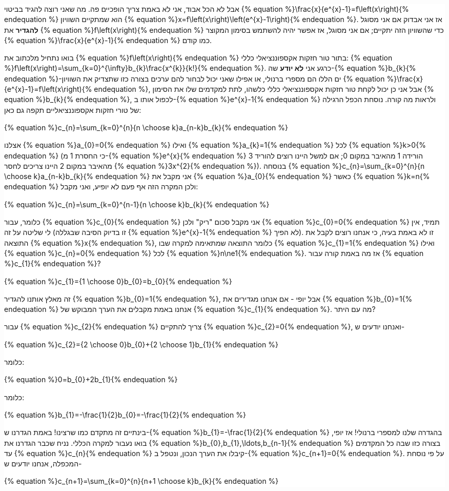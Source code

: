 אבל לא הכל אבוד, אני לא באמת צריך הופכיים פה. מה שאני רוצה להגיד בביטוי {% equation %}\frac{x}{e^{x}-1}=f\left(x\right){% endequation %} הוא שמתקיים השוויון {% equation %}x=f\left(x\right)\left(e^{x}-1\right){% endequation %}. אז אני אבדוק אם אני מסוגל <strong>להגדיר</strong> את {% equation %}f\left(x\right){% endequation %} כדי שהשוויון הזה יתקיים; אם אני מסוגל, אז אפשר יהיה להשתמש בסימון המקוצר {% equation %}\frac{x}{e^{x}-1}{% endequation %} כמו קודם.

בואו נתחיל מלכתוב את {% equation %}f\left(x\right){% endequation %} בתור טור חזקות אקספוננציאלי כללי: {% equation %}f\left(x\right)=\sum_{k=0}^{\infty}b_{k}\frac{x^{k}}{k!}{% endequation %}. כרגע אני <strong>לא יודע</strong> שה-{% equation %}b_{k}{% endequation %}-ים הללו הם מספרי ברנולי, או אפילו שאני יכול לבחור להם ערכים בצורה כזו שתצדיק את השוויון {% equation %}\frac{x}{e^{x}-1}=f\left(x\right){% endequation %}, אבל אני כן יכול לקחת טור חזקות אקספוננציאלי כללי כלשהו, לתת למקדמים שלו את הסימון {% equation %}b_{k}{% endequation %}, לכפול אותו ב-{% equation %}e^{x}-1{% endequation %} ולראות מה קורה. נוסחת הכפל הרגילה של טורי חזקות אקספוננציאליים תקפה גם כאן:

{% equation %}c_{n}=\sum_{k=0}^{n}{n \choose k}a_{n-k}b_{k}{% endequation %}

אצלנו {% equation %}a_{0}=0{% endequation %} ואילו {% equation %}a_{k}=1{% endequation %} לכל {% equation %}k>0{% endequation %} (כי החסרת 1 מ-{% equation %}e^{x}{% endequation %} הורידה 1 מהאיבר במקום 0; אם למשל היינו רוצים להוריד 3 מהאיבר במקום 2 היינו צריכים לחסר {% equation %}3x^{2}{% endequation %}). בנוסחה {% equation %}c_{n}=\sum_{k=0}^{n}{n \choose k}a_{n-k}b_{k}{% endequation %} אני מקבל את {% equation %}a_{0}{% endequation %} כאשר {% equation %}k=n{% endequation %} ולכן המקרה הזה אף פעם לא יופיע, ואני מקבל:

{% equation %}c_{n}=\sum_{k=0}^{n-1}{n \choose k}b_{k}{% endequation %}

כלומר, עבור {% equation %}c_{0}{% endequation %} אני מקבל סכום "ריק" ולכן {% equation %}c_{0}=0{% endequation %} תמיד, אין לי שליטה על זה (זו בדיוק הסיבה שבגללה {% equation %}e^{x}-1{% endequation %} לא הפיך). זו לא באמת בעיה, כי אנחנו רוצים לקבל את התוצאה {% equation %}x{% endequation %}, כלומר התוצאה שמתאימה למקרה שבו {% equation %}c_{1}=1{% endequation %} ואילו {% equation %}c_{n}=0{% endequation %} לכל {% equation %}n\ne1{% endequation %}. אז מה באמת קורה עבור {% equation %}c_{1}{% endequation %}?

{% equation %}c_{1}={1 \choose 0}b_{0}=b_{0}{% endequation %}

זה מאלץ אותנו להגדיר {% equation %}b_{0}=1{% endequation %}, אבל יופי - אם אנחנו מגדירים את {% equation %}b_{0}=1{% endequation %} אנחנו באמת מקבלים את הערך המבוקש של {% equation %}c_{1}{% endequation %}. מה עם היתר?

עבור {% equation %}c_{2}{% endequation %} צריך להתקיים {% equation %}c_{2}=0{% endequation %}, ואנחנו יודעים ש-

{% equation %}c_{2}={2 \choose 0}b_{0}+{2 \choose 1}b_{1}{% endequation %}

כלומר:

{% equation %}0=b_{0}+2b_{1}{% endequation %}

כלומר:

{% equation %}b_{1}=-\frac{1}{2}b_{0}=-\frac{1}{2}{% endequation %}

בינתיים זה מתקדם כמו שרצינו! באמת הגדרנו ש-{% equation %}b_{1}=-\frac{1}{2}{% endequation %} בהגדרה שלנו למספרי ברנולי! אז יופי, בואו נעבור למקרה הכללי. נניח שכבר הגדרנו את {% equation %}b_{0},b_{1},\ldots,b_{n-1}{% endequation %} בצורה כזו שבה כל המקדמים עד {% equation %}c_{n}{% endequation %} קיבלו את הערך הנכון, ונטפל ב-{% equation %}c_{n+1}=0{% endequation %}. על פי נוסחת המכפלה, אנחנו יודעים ש-

{% equation %}c_{n+1}=\sum_{k=0}^{n}{n+1 \choose k}b_{k}{% endequation %}
